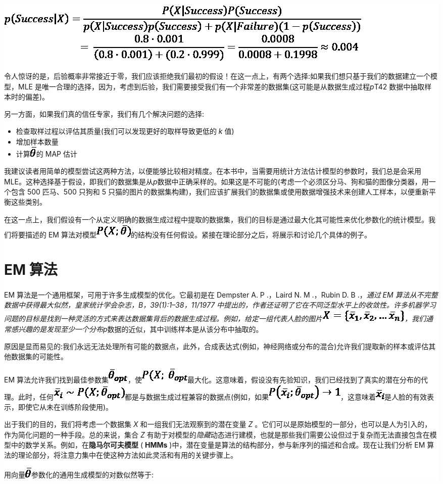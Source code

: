 ![](img/B14713_12_028.png)

令人惊讶的是，后验概率非常接近于零，我们应该拒绝我们最初的假设！在这一点上，有两个选择:如果我们想只基于我们的数据建立一个模型，MLE 是唯一合理的选择，因为，考虑到后验，我们需要接受我们有一个非常差的数据集(这可能是从数据生成过程*p*T42 数据中抽取样本时的偏差)。

另一方面，如果我们真的信任专家，我们有几个解决问题的选择:

*   检查取样过程以评估其质量(我们可以发现更好的取样导致更低的 *k* 值)
*   增加样本数量
*   计算![](img/B14713_12_029.png)的 MAP 估计

我建议读者用简单的模型尝试这两种方法，以便能够比较相对精度。在本书中，当需要用统计方法估计模型的参数时，我们总是会采用 MLE。这种选择基于假设，即我们的数据集是从*p*数据中正确采样的。如果这是不可能的(考虑一个必须区分马、狗和猫的图像分类器，用一个包含 500 匹马、500 只狗和 5 只猫的图片的数据集构建)，我们应该扩展我们的数据集或使用数据增强技术来创建人工样本，以便重新平衡这些类别。

在这一点上，我们假设有一个从定义明确的数据生成过程中提取的数据集，我们的目标是通过最大化其可能性来优化参数化的统计模型。我们将要描述的 EM 算法对模型![](img/B14713_12_030.png)的结构没有任何假设。紧接在理论部分之后，将展示和讨论几个具体的例子。

# EM 算法

EM 算法是一个通用框架，可用于许多生成模型的优化。它最初是在 Dempster A. P .，Laird N. M .，Rubin D. B .，*通过 EM 算法从不完整数据中获得最大似然，*皇家统计学会杂志，B，39(1):1–38，11/1977 中提出的，作者还证明了它在不同泛型水平上的收敛性。许多机器学习问题的目标是找到一种灵活的方式来表达数据集背后的数据生成过程。例如，给定一组代表人脸的图片![](img/B14713_12_031.png)，我们通常感兴趣的是发现至少一个分布*p*数据的近似，其中训练样本是从该分布中抽取的。

原因是显而易见的:我们永远无法处理所有可能的数据点，此外，合成表达式(例如，神经网络或分布的混合)允许我们提取新的样本或评估其他数据集的可能性。

EM 算法允许我们找到最佳参数集![](img/B14713_12_032.png)，使![](img/B14713_12_033.png)最大化。这意味着，假设没有先验知识，我们已经找到了真实的潜在分布的代理。此时，任何![](img/B14713_12_034.png)都是与数据生成过程兼容的数据点(例如，如果![](img/B14713_12_035.png)，这意味着![](img/B14713_12_036.png)是人脸的有效表示，即使它从未在训练阶段使用)。

出于我们的目的，我们将考虑一个数据集 *X* 和一组我们无法观察到的潜在变量 *Z* 。它们可以是原始模型的一部分，也可以是人为引入的，作为简化问题的一种手段。总的来说，集合 *Z* 有助于对模型的*隐藏*动态进行建模，也就是那些我们需要公设但过于复杂而无法直接包含在模型中的数学关系。例如，在**隐马尔可夫模型** ( **HMMs** )中，潜在变量是算法的结构部分，参与新序列的描述和合成。现在让我们分析 EM 算法的理论部分，将注意力集中在使这种方法如此灵活和有用的关键步骤上。

用向量![](img/B14713_12_014.png)参数化的通用生成模型的对数似然等于:
